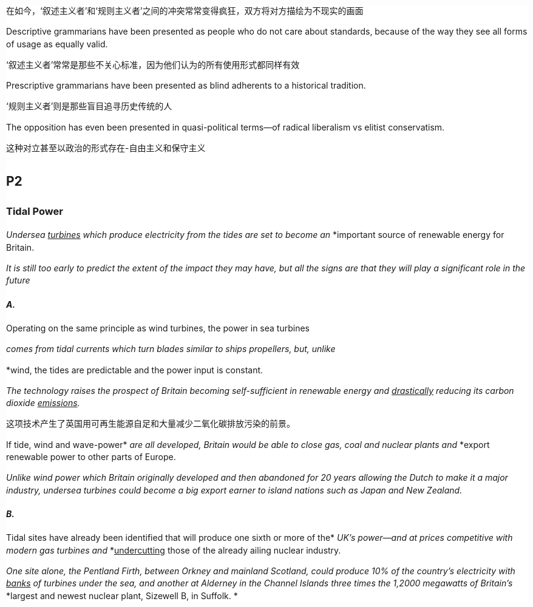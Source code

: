 在如今，‘叙述主义者’和‘规则主义者’之间的冲突常常变得疯狂，双方将对方描绘为不现实的画面

Descriptive grammarians have been presented as people who do not care about standards, because of the way they see all forms of usage as equally valid. 

‘叙述主义者’常常是那些不关心标准，因为他们认为的所有使用形式都同样有效

Prescriptive grammarians have been presented as blind adherents to a historical tradition. 

‘规则主义者’则是那些盲目追寻历史传统的人

The opposition has even been presented in quasi-political terms—of radical liberalism vs elitist conservatism.

这种对立甚至以政治的形式存在-自由主义和保守主义





## P2

### **Tidal Power**

*Undersea <u>turbines</u> which produce electricity from the tides are set to become an* *important source of renewable energy for Britain.

*It is still too early to predict the* *extent of the impact they may have, but all the signs are that they will play a* *significant role in the future* 

#### *A.*

Operating on the same principle as wind turbines, the power in sea turbines

*comes from tidal currents which turn blades similar to ships propellers, but, unlike* 

*wind, the tides are predictable and the power input is constant. 

*The technology* *raises the prospect of Britain becoming self-sufficient in renewable energy and* *<u>drastically</u> reducing its carbon dioxide <u>emissions</u>.*

这项技术产生了英国用可再生能源自足和大量减少二氧化碳排放污染的前景。

If tide, wind and wave-power* *are all developed, Britain would be able to close gas, coal and nuclear plants and* *export renewable power to other parts of Europe. 

*Unlike wind power which Britain* *originally developed and then abandoned for 20 years allowing the Dutch to make* *it a major industry, undersea turbines could become a big export earner to island* *nations such as Japan and New Zealand.*

#### *B.*

Tidal sites have already been identified that will produce one sixth or more of the* *UK’s power—and at prices competitive with modern gas turbines and* *<u>undercutting</u> those of the already ailing nuclear industry. 

*One site alone, the* *Pentland Firth, between Orkney and mainland Scotland, could produce 10% of* *the country’s electricity with <u>banks</u> of turbines under the sea, and another at* *Alderney in the Channel Islands three times the 1,2000 megawatts of Britain’s* *largest and newest nuclear plant, Sizewell B, in Suffolk. *
